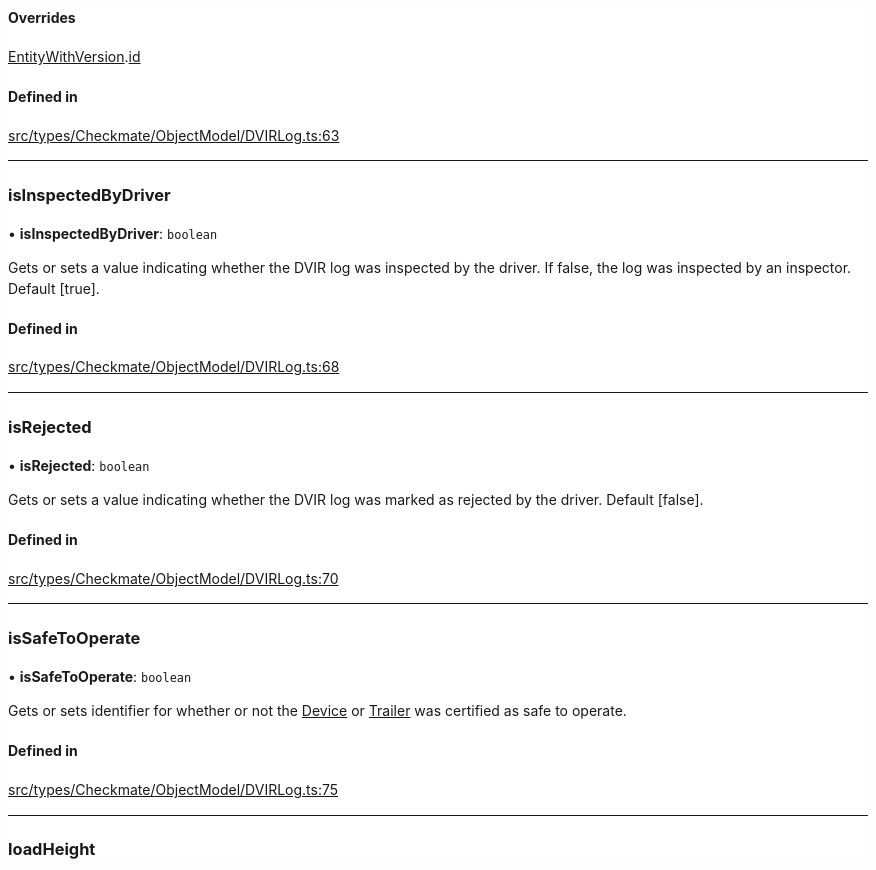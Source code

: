 #### Overrides

[EntityWithVersion](EntityWithVersion.md).[id](EntityWithVersion.md#id)

#### Defined in

[src/types/Checkmate/ObjectModel/DVIRLog.ts:63](https://github.com/fairfleet/geotab/blob/b682f10/src/types/Checkmate/ObjectModel/DVIRLog.ts#L63)

___

### isInspectedByDriver

• **isInspectedByDriver**: `boolean`

Gets or sets a value indicating whether the DVIR log was inspected by the driver. If false, the log was
 inspected by an inspector. Default [true].

#### Defined in

[src/types/Checkmate/ObjectModel/DVIRLog.ts:68](https://github.com/fairfleet/geotab/blob/b682f10/src/types/Checkmate/ObjectModel/DVIRLog.ts#L68)

___

### isRejected

• **isRejected**: `boolean`

Gets or sets a value indicating whether the DVIR log was marked as rejected by the driver. Default [false].

#### Defined in

[src/types/Checkmate/ObjectModel/DVIRLog.ts:70](https://github.com/fairfleet/geotab/blob/b682f10/src/types/Checkmate/ObjectModel/DVIRLog.ts#L70)

___

### isSafeToOperate

• **isSafeToOperate**: `boolean`

Gets or sets identifier for whether or not the [Device](Device.md) or
 [Trailer](Trailer.md) was certified as safe to operate.

#### Defined in

[src/types/Checkmate/ObjectModel/DVIRLog.ts:75](https://github.com/fairfleet/geotab/blob/b682f10/src/types/Checkmate/ObjectModel/DVIRLog.ts#L75)

___

### loadHeight
